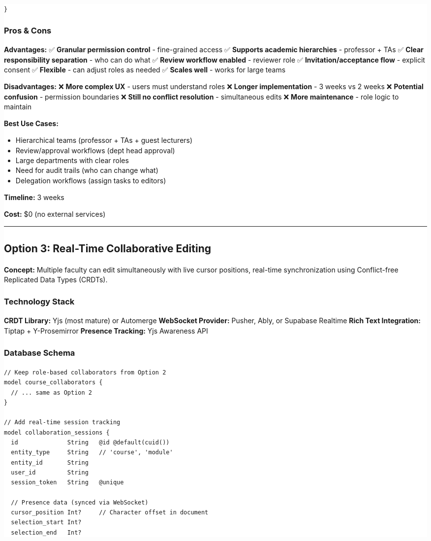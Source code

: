 ```typescript
}
```

### Pros & Cons

**Advantages:**
✅ **Granular permission control** - fine-grained access
✅ **Supports academic hierarchies** - professor + TAs
✅ **Clear responsibility separation** - who can do what
✅ **Review workflow enabled** - reviewer role
✅ **Invitation/acceptance flow** - explicit consent
✅ **Flexible** - can adjust roles as needed
✅ **Scales well** - works for large teams

**Disadvantages:**
❌ **More complex UX** - users must understand roles
❌ **Longer implementation** - 3 weeks vs 2 weeks
❌ **Potential confusion** - permission boundaries
❌ **Still no conflict resolution** - simultaneous edits
❌ **More maintenance** - role logic to maintain

**Best Use Cases:**
- Hierarchical teams (professor + TAs + guest lecturers)
- Review/approval workflows (dept head approval)
- Large departments with clear roles
- Need for audit trails (who can change what)
- Delegation workflows (assign tasks to editors)

**Timeline:** 3 weeks

**Cost:** $0 (no external services)

---

## Option 3: Real-Time Collaborative Editing

**Concept:** Multiple faculty can edit simultaneously with live cursor positions, real-time synchronization using Conflict-free Replicated Data Types (CRDTs).

### Technology Stack

**CRDT Library:** Yjs (most mature) or Automerge
**WebSocket Provider:** Pusher, Ably, or Supabase Realtime
**Rich Text Integration:** Tiptap + Y-Prosemirror
**Presence Tracking:** Yjs Awareness API

### Database Schema

```prisma
// Keep role-based collaborators from Option 2
model course_collaborators {
  // ... same as Option 2
}

// Add real-time session tracking
model collaboration_sessions {
  id              String   @id @default(cuid())
  entity_type     String   // 'course', 'module'
  entity_id       String
  user_id         String
  session_token   String   @unique

  // Presence data (synced via WebSocket)
  cursor_position Int?     // Character offset in document
  selection_start Int?
  selection_end   Int?
```